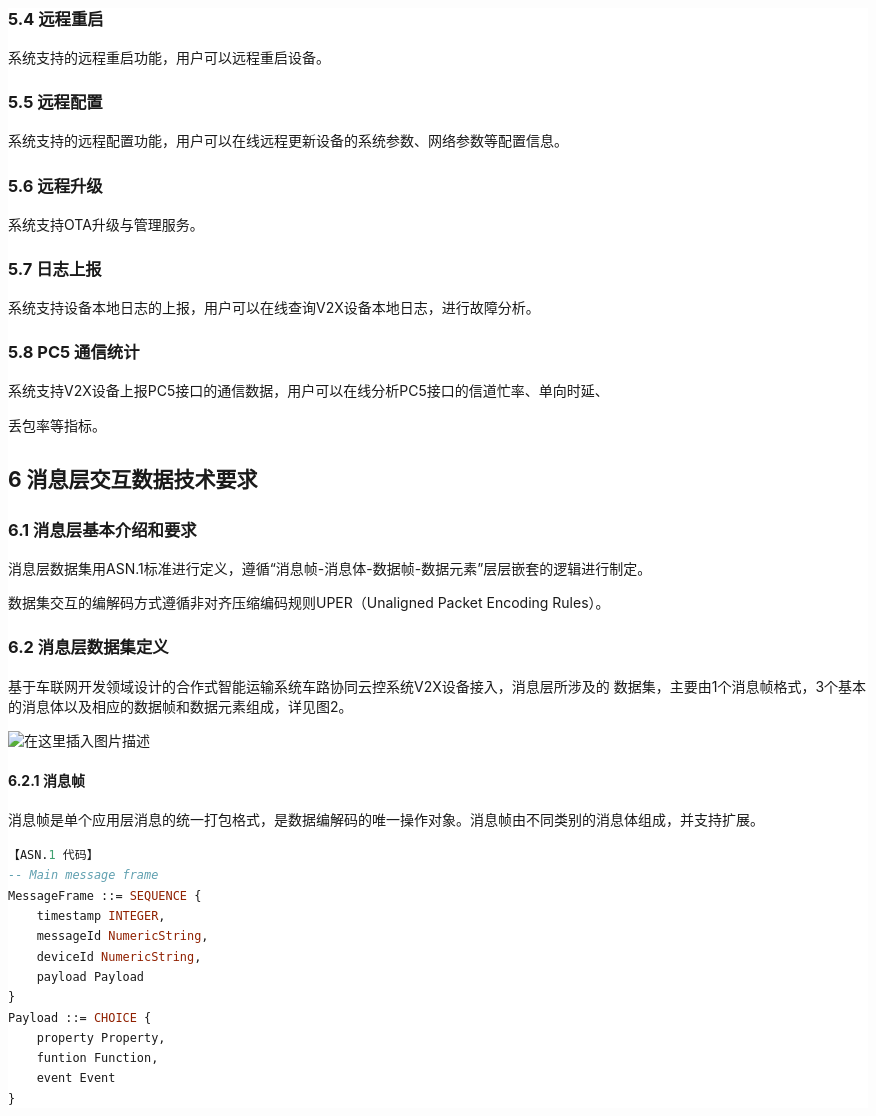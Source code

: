 ### 5.4 远程重启 

系统支持的远程重启功能，用户可以远程重启设备。 

### 5.5 远程配置 

系统支持的远程配置功能，用户可以在线远程更新设备的系统参数、网络参数等配置信息。 

### 5.6 远程升级 

系统支持OTA升级与管理服务。 

### 5.7 日志上报 

系统支持设备本地日志的上报，用户可以在线查询V2X设备本地日志，进行故障分析。 

### 5.8 PC5 通信统计 

系统支持V2X设备上报PC5接口的通信数据，用户可以在线分析PC5接口的信道忙率、单向时延、 

丢包率等指标。 

## 6 消息层交互数据技术要求 

### 6.1 消息层基本介绍和要求 

消息层数据集用ASN.1标准进行定义，遵循“消息帧-消息体-数据帧-数据元素”层层嵌套的逻辑进行制定。

数据集交互的编解码方式遵循非对齐压缩编码规则UPER（Unaligned Packet Encoding Rules）。 

### 6.2 消息层数据集定义 

基于车联网开发领域设计的合作式智能运输系统车路协同云控系统V2X设备接入，消息层所涉及的 数据集，主要由1个消息帧格式，3个基本的消息体以及相应的数据帧和数据元素组成，详见图2。

![在这里插入图片描述](https://img-blog.csdnimg.cn/0d77c64ecb2e4762985a9dd5a65ced5e.png)


#### 6.2.1 消息帧 

消息帧是单个应用层消息的统一打包格式，是数据编解码的唯一操作对象。消息帧由不同类别的消息体组成，并支持扩展。

```ASN.1
【ASN.1 代码】 
-- Main message frame 
MessageFrame ::= SEQUENCE { 
    timestamp INTEGER, 
    messageId NumericString, 
    deviceId NumericString, 
    payload Payload 
}
Payload ::= CHOICE { 
    property Property, 
    funtion Function, 
    event Event 
}
```
